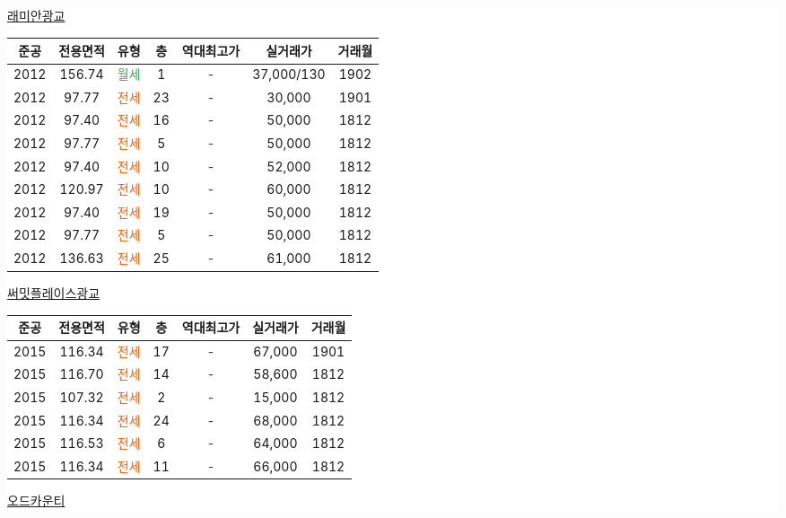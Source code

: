 [래미안광교](https://search.naver.com/search.naver?query=%EA%B2%BD%EA%B8%B0%EB%8F%84+%EC%88%98%EC%9B%90%EC%8B%9C+%EC%98%81%ED%86%B5%EA%B5%AC+%EC%9D%B4%EC%9D%98%EB%8F%99+%EB%9E%98%EB%AF%B8%EC%95%88%EA%B4%91%EA%B5%90)

|준공|전용면적|유형|층|역대최고가|실거래가|거래월|
|:---:|:---:|:---:|:---:|:---:|:---:|:---:|
|2012|156.74|<span style="color:#34a853">월세</span>|1|<span style="color:#444444">-</span>|37,000/130|1902|
|2012|97.77|<span style="color:#ff5a00">전세</span>|23|<span style="color:#444444">-</span>|30,000|1901|
|2012|97.40|<span style="color:#ff5a00">전세</span>|16|<span style="color:#444444">-</span>|50,000|1812|
|2012|97.77|<span style="color:#ff5a00">전세</span>|5|<span style="color:#444444">-</span>|50,000|1812|
|2012|97.40|<span style="color:#ff5a00">전세</span>|10|<span style="color:#444444">-</span>|52,000|1812|
|2012|120.97|<span style="color:#ff5a00">전세</span>|10|<span style="color:#444444">-</span>|60,000|1812|
|2012|97.40|<span style="color:#ff5a00">전세</span>|19|<span style="color:#444444">-</span>|50,000|1812|
|2012|97.77|<span style="color:#ff5a00">전세</span>|5|<span style="color:#444444">-</span>|50,000|1812|
|2012|136.63|<span style="color:#ff5a00">전세</span>|25|<span style="color:#444444">-</span>|61,000|1812|


<script async src="//pagead2.googlesyndication.com/pagead/js/adsbygoogle.js"></script>

<ins class="adsbygoogle"
     style="display:block"
     data-ad-client="ca-pub-2446590836940007"
     data-ad-slot="1659523306"
     data-ad-format="auto"
     data-full-width-responsive="true"></ins>
<script>
(adsbygoogle = window.adsbygoogle || []).push({});
</script>


[써밋플레이스광교](https://search.naver.com/search.naver?query=%EA%B2%BD%EA%B8%B0%EB%8F%84+%EC%88%98%EC%9B%90%EC%8B%9C+%EC%98%81%ED%86%B5%EA%B5%AC+%EC%9D%B4%EC%9D%98%EB%8F%99+%EC%8D%A8%EB%B0%8B%ED%94%8C%EB%A0%88%EC%9D%B4%EC%8A%A4%EA%B4%91%EA%B5%90)

|준공|전용면적|유형|층|역대최고가|실거래가|거래월|
|:---:|:---:|:---:|:---:|:---:|:---:|:---:|
|2015|116.34|<span style="color:#ff5a00">전세</span>|17|<span style="color:#444444">-</span>|67,000|1901|
|2015|116.70|<span style="color:#ff5a00">전세</span>|14|<span style="color:#444444">-</span>|58,600|1812|
|2015|107.32|<span style="color:#ff5a00">전세</span>|2|<span style="color:#444444">-</span>|15,000|1812|
|2015|116.34|<span style="color:#ff5a00">전세</span>|24|<span style="color:#444444">-</span>|68,000|1812|
|2015|116.53|<span style="color:#ff5a00">전세</span>|6|<span style="color:#444444">-</span>|64,000|1812|
|2015|116.34|<span style="color:#ff5a00">전세</span>|11|<span style="color:#444444">-</span>|66,000|1812|

[오드카운티](https://search.naver.com/search.naver?query=%EA%B2%BD%EA%B8%B0%EB%8F%84+%EC%88%98%EC%9B%90%EC%8B%9C+%EC%98%81%ED%86%B5%EA%B5%AC+%EC%9D%B4%EC%9D%98%EB%8F%99+%EC%98%A4%EB%93%9C%EC%B9%B4%EC%9A%B4%ED%8B%B0)
